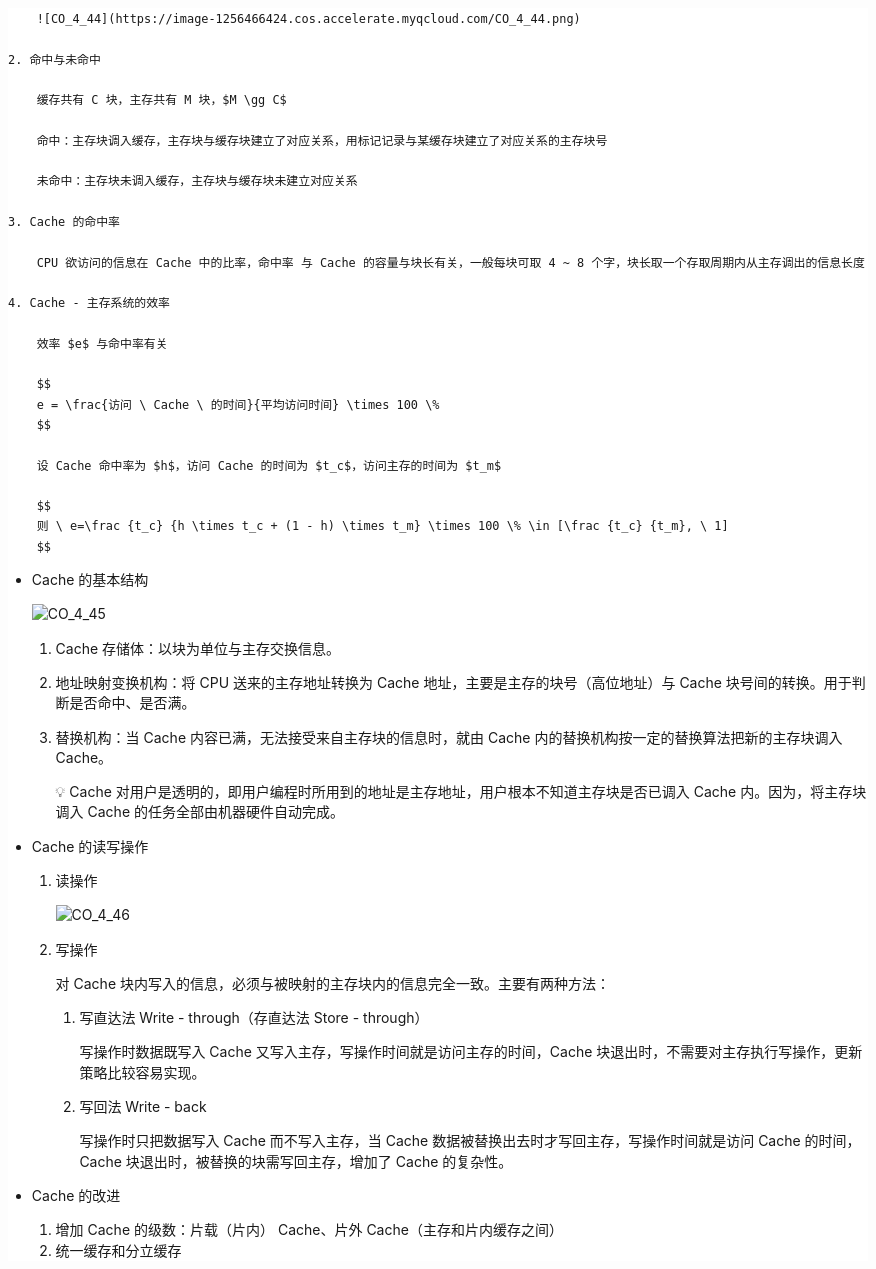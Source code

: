         ![CO_4_44](https://image-1256466424.cos.accelerate.myqcloud.com/CO_4_44.png)

    2. 命中与未命中

        缓存共有 C 块，主存共有 M 块，$M \gg C$

        命中：主存块调入缓存，主存块与缓存块建立了对应关系，用标记记录与某缓存块建立了对应关系的主存块号

        未命中：主存块未调入缓存，主存块与缓存块未建立对应关系

    3. Cache 的命中率

        CPU 欲访问的信息在 Cache 中的比率，命中率 与 Cache 的容量与块长有关，一般每块可取 4 ~ 8 个字，块长取一个存取周期内从主存调出的信息长度

    4. Cache - 主存系统的效率

        效率 $e$ 与命中率有关

        $$
        e = \frac{访问 \ Cache \ 的时间}{平均访问时间} \times 100 \%
        $$

        设 Cache 命中率为 $h$，访问 Cache 的时间为 $t_c$，访问主存的时间为 $t_m$

        $$
        则 \ e=\frac {t_c} {h \times t_c + (1 - h) \times t_m} \times 100 \% \in [\frac {t_c} {t_m}, \ 1]
        $$

- Cache 的基本结构

    ![CO_4_45](https://image-1256466424.cos.accelerate.myqcloud.com/CO_4_45.png)

    1. Cache 存储体：以块为单位与主存交换信息。
    2. 地址映射变换机构：将 CPU 送来的主存地址转换为 Cache 地址，主要是主存的块号（高位地址）与 Cache 块号间的转换。用于判断是否命中、是否满。
    3. 替换机构：当 Cache 内容已满，无法接受来自主存块的信息时，就由 Cache 内的替换机构按一定的替换算法把新的主存块调入 Cache。

        <aside>
        💡 Cache 对用户是透明的，即用户编程时所用到的地址是主存地址，用户根本不知道主存块是否已调入 Cache 内。因为，将主存块调入 Cache 的任务全部由机器硬件自动完成。

        </aside>

- Cache 的读写操作
    1. 读操作

        ![CO_4_46](https://image-1256466424.cos.accelerate.myqcloud.com/CO_4_46.png)

    2. 写操作

        对 Cache 块内写入的信息，必须与被映射的主存块内的信息完全一致。主要有两种方法：

        1. 写直达法 Write - through（存直达法 Store - through）

            写操作时数据既写入 Cache 又写入主存，写操作时间就是访问主存的时间，Cache 块退出时，不需要对主存执行写操作，更新策略比较容易实现。

        2. 写回法 Write - back

            写操作时只把数据写入 Cache 而不写入主存，当 Cache 数据被替换出去时才写回主存，写操作时间就是访问 Cache 的时间，Cache 块退出时，被替换的块需写回主存，增加了 Cache 的复杂性。

- Cache 的改进
    1. 增加 Cache 的级数：片载（片内） Cache、片外 Cache（主存和片内缓存之间）
    2. 统一缓存和分立缓存

